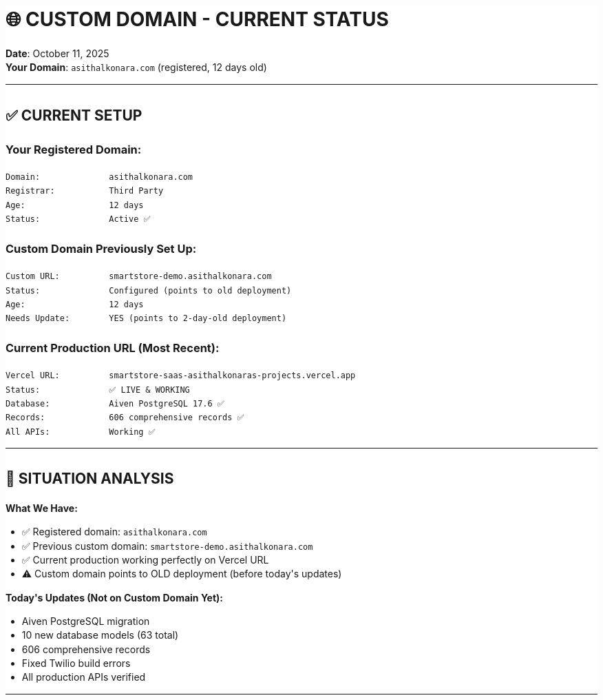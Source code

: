# 🌐 CUSTOM DOMAIN - CURRENT STATUS

**Date**: October 11, 2025  
**Your Domain**: `asithalkonara.com` (registered, 12 days old)

---

## ✅ CURRENT SETUP

### **Your Registered Domain:**
```
Domain:              asithalkonara.com
Registrar:           Third Party
Age:                 12 days
Status:              Active ✅
```

### **Custom Domain Previously Set Up:**
```
Custom URL:          smartstore-demo.asithalkonara.com
Status:              Configured (points to old deployment)
Age:                 12 days
Needs Update:        YES (points to 2-day-old deployment)
```

### **Current Production URL (Most Recent):**
```
Vercel URL:          smartstore-saas-asithalkonaras-projects.vercel.app
Status:              ✅ LIVE & WORKING
Database:            Aiven PostgreSQL 17.6 ✅
Records:             606 comprehensive records ✅
All APIs:            Working ✅
```

---

## 🎯 SITUATION ANALYSIS

**What We Have:**
- ✅ Registered domain: `asithalkonara.com`
- ✅ Previous custom domain: `smartstore-demo.asithalkonara.com`
- ✅ Current production working perfectly on Vercel URL
- ⚠️ Custom domain points to OLD deployment (before today's updates)

**Today's Updates (Not on Custom Domain Yet):**
- Aiven PostgreSQL migration
- 10 new database models (63 total)
- 606 comprehensive records
- Fixed Twilio build errors
- All production APIs verified

---
